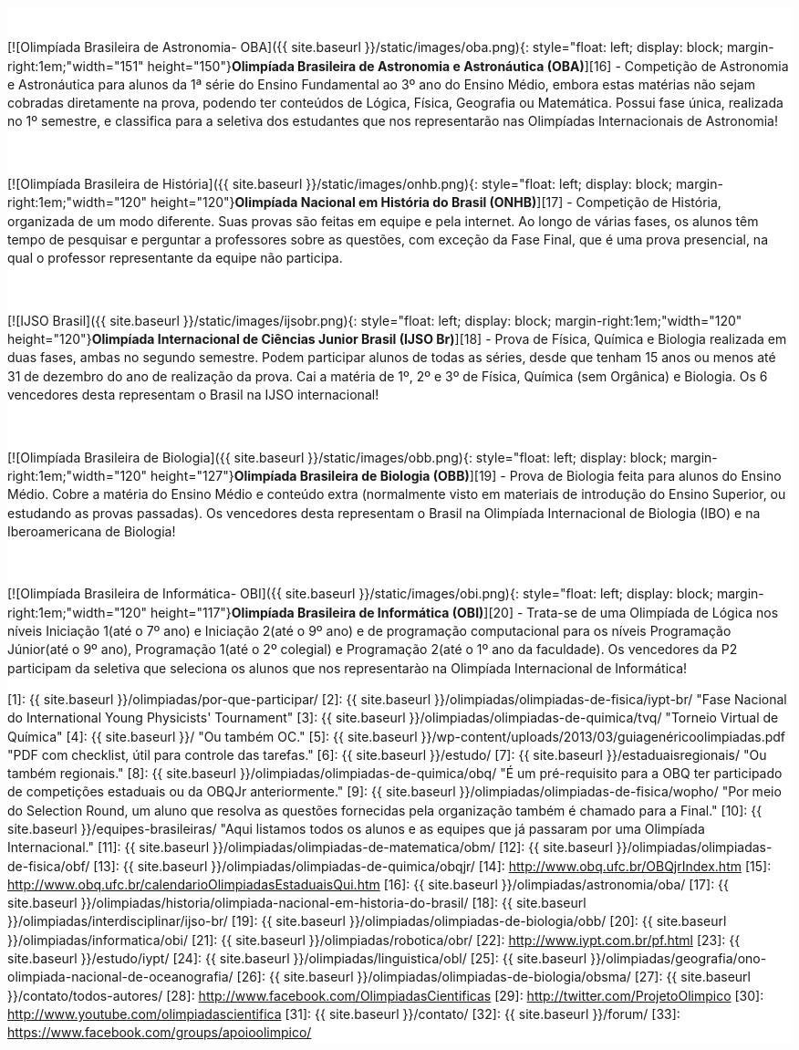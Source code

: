   
 
 

[![Olimpíada Brasileira de Astronomia- OBA]({{ site.baseurl }}/static/images/oba.png){: style="float: left;  display: block; margin-right:1em;"width="151" height="150"}**Olimpíada Brasileira de Astronomia e
Astronáutica (OBA)**][16] - Competição de Astronomia e Astronáutica para alunos da 1ª série do Ensino Fundamental ao 3º ano do Ensino Médio, embora estas matérias não sejam cobradas diretamente na prova, podendo ter
conteúdos de Lógica, Física, Geografia ou Matemática. Possui fase única, realizada no 1º semestre, e classifica para a seletiva dos estudantes que nos representarão nas Olimpíadas Internacionais de Astronomia!

  
 
 

[![Olimpíada Brasileira de História]({{ site.baseurl }}/static/images/onhb.png){: style="float: left;  display: block; margin-right:1em;"width="120" height="120"}**Olimpíada Nacional em História do Brasil
(ONHB)**][17] - Competição de História, organizada de um modo diferente. Suas provas são feitas em equipe e pela internet. Ao longo de várias fases, os alunos têm tempo de pesquisar e perguntar a professores sobre as
questões, com exceção da Fase Final, que é uma prova presencial, na qual o professor representante da equipe não participa.

  
 
 

[![IJSO Brasil]({{ site.baseurl }}/static/images/ijsobr.png){: style="float: left;  display: block; margin-right:1em;"width="120" height="120"}**Olimpíada Internacional de Ciências Junior Brasil (IJSO Br)**][18] -
Prova de Física, Química e Biologia realizada em duas fases, ambas no segundo semestre. Podem participar alunos de todas as séries, desde que tenham 15 anos ou menos até 31 de dezembro do ano de realização da prova. Cai
a matéria de 1º, 2º e 3º de Física, Química (sem Orgânica) e Biologia. Os 6 vencedores desta representam o Brasil na IJSO internacional!

  
 
 

[![Olimpíada Brasileira de Biologia]({{ site.baseurl }}/static/images/obb.png){: style="float: left;  display: block; margin-right:1em;"width="120" height="127"}**Olimpíada Brasileira de Biologia (OBB)**][19] -
Prova de Biologia feita para alunos do Ensino Médio. Cobre a matéria do Ensino Médio e conteúdo extra (normalmente visto em materiais de introdução do Ensino Superior, ou estudando as provas passadas). Os vencedores
desta representam o Brasil na Olimpíada Internacional de Biologia (IBO) e na Iberoamericana de Biologia!

  
 
 

[![Olimpíada Brasileira de Informática- OBI]({{ site.baseurl }}/static/images/obi.png){: style="float: left;  display: block; margin-right:1em;"width="120" height="117"}**Olimpíada Brasileira de Informática
(OBI)**][20] - Trata-se de uma Olimpíada de Lógica nos níveis Iniciação 1(até o 7º ano) e Iniciação 2(até o 9º ano) e de programação computacional para os níveis Programação Júnior(até o 9º ano), Programação 1(até o 2º
colegial) e Programação 2(até o 1º ano da faculdade). Os vencedores da P2 participam da seletiva que seleciona os alunos que nos representarào na Olimpíada Internacional de Informática!


[1]: {{ site.baseurl }}/olimpiadas/por-que-participar/
[2]: {{ site.baseurl }}/olimpiadas/olimpiadas-de-fisica/iypt-br/ "Fase Nacional do International Young Physicists' Tournament"
[3]: {{ site.baseurl }}/olimpiadas/olimpiadas-de-quimica/tvq/ "Torneio Virtual de Química"
[4]: {{ site.baseurl }}/ "Ou também OC."
[5]: {{ site.baseurl }}/wp-content/uploads/2013/03/guiagenéricoolimpiadas.pdf "PDF com checklist, útil para controle das tarefas."
[6]: {{ site.baseurl }}/estudo/
[7]: {{ site.baseurl }}/estaduaisregionais/ "Ou também regionais."
[8]: {{ site.baseurl }}/olimpiadas/olimpiadas-de-quimica/obq/ "&Eacute; um pré-requisito para a OBQ ter participado de competições estaduais ou da OBQJr anteriormente."
[9]: {{ site.baseurl }}/olimpiadas/olimpiadas-de-fisica/wopho/ "Por meio do Selection Round, um aluno que resolva as questões fornecidas pela organização também é chamado para a Final."
[10]: {{ site.baseurl }}/equipes-brasileiras/ "Aqui listamos todos os alunos e as equipes que já passaram por uma Olimpíada Internacional."
[11]: {{ site.baseurl }}/olimpiadas/olimpiadas-de-matematica/obm/
[12]: {{ site.baseurl }}/olimpiadas/olimpiadas-de-fisica/obf/
[13]: {{ site.baseurl }}/olimpiadas/olimpiadas-de-quimica/obqjr/
[14]: http://www.obq.ufc.br/OBQjrIndex.htm
[15]: http://www.obq.ufc.br/calendarioOlimpiadasEstaduaisQui.htm
[16]: {{ site.baseurl }}/olimpiadas/astronomia/oba/
[17]: {{ site.baseurl }}/olimpiadas/historia/olimpiada-nacional-em-historia-do-brasil/
[18]: {{ site.baseurl }}/olimpiadas/interdisciplinar/ijso-br/
[19]: {{ site.baseurl }}/olimpiadas/olimpiadas-de-biologia/obb/
[20]: {{ site.baseurl }}/olimpiadas/informatica/obi/
[21]: {{ site.baseurl }}/olimpiadas/robotica/obr/
[22]: http://www.iypt.com.br/pf.html
[23]: {{ site.baseurl }}/estudo/iypt/
[24]: {{ site.baseurl }}/olimpiadas/linguistica/obl/
[25]: {{ site.baseurl }}/olimpiadas/geografia/ono-olimpiada-nacional-de-oceanografia/
[26]: {{ site.baseurl }}/olimpiadas/olimpiadas-de-biologia/obsma/
[27]: {{ site.baseurl }}/contato/todos-autores/
[28]: http://www.facebook.com/OlimpiadasCientificas
[29]: http://twitter.com/ProjetoOlimpico
[30]: http://www.youtube.com/olimpiadascientifica
[31]: {{ site.baseurl }}/contato/
[32]: {{ site.baseurl }}/forum/
[33]: https://www.facebook.com/groups/apoioolimpico/